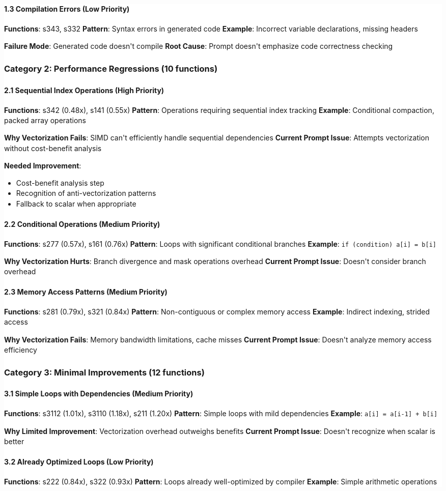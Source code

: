 #### 1.3 Compilation Errors (Low Priority)
**Functions**: s343, s332
**Pattern**: Syntax errors in generated code
**Example**: Incorrect variable declarations, missing headers

**Failure Mode**: Generated code doesn't compile
**Root Cause**: Prompt doesn't emphasize code correctness checking

### Category 2: Performance Regressions (10 functions)

#### 2.1 Sequential Index Operations (High Priority)
**Functions**: s342 (0.48x), s141 (0.55x)
**Pattern**: Operations requiring sequential index tracking
**Example**: Conditional compaction, packed array operations

**Why Vectorization Fails**: SIMD can't efficiently handle sequential dependencies
**Current Prompt Issue**: Attempts vectorization without cost-benefit analysis

**Needed Improvement**: 
- Cost-benefit analysis step
- Recognition of anti-vectorization patterns
- Fallback to scalar when appropriate

#### 2.2 Conditional Operations (Medium Priority)
**Functions**: s277 (0.57x), s161 (0.76x)
**Pattern**: Loops with significant conditional branches
**Example**: `if (condition) a[i] = b[i]`

**Why Vectorization Hurts**: Branch divergence and mask operations overhead
**Current Prompt Issue**: Doesn't consider branch overhead

#### 2.3 Memory Access Patterns (Medium Priority)
**Functions**: s281 (0.79x), s321 (0.84x)
**Pattern**: Non-contiguous or complex memory access
**Example**: Indirect indexing, strided access

**Why Vectorization Fails**: Memory bandwidth limitations, cache misses
**Current Prompt Issue**: Doesn't analyze memory access efficiency

### Category 3: Minimal Improvements (12 functions)

#### 3.1 Simple Loops with Dependencies (Medium Priority)
**Functions**: s3112 (1.01x), s3110 (1.18x), s211 (1.20x)
**Pattern**: Simple loops with mild dependencies
**Example**: `a[i] = a[i-1] + b[i]`

**Why Limited Improvement**: Vectorization overhead outweighs benefits
**Current Prompt Issue**: Doesn't recognize when scalar is better

#### 3.2 Already Optimized Loops (Low Priority)
**Functions**: s222 (0.84x), s322 (0.93x)
**Pattern**: Loops already well-optimized by compiler
**Example**: Simple arithmetic operations
